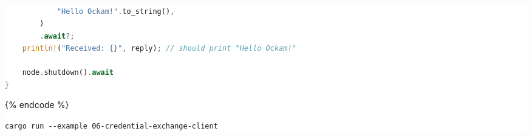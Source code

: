 ```rust
            "Hello Ockam!".to_string(),
        )
        .await?;
    println!("Received: {}", reply); // should print "Hello Ockam!"

    node.shutdown().await
}

```
{% endcode %}

```
cargo run --example 06-credential-exchange-client
```
